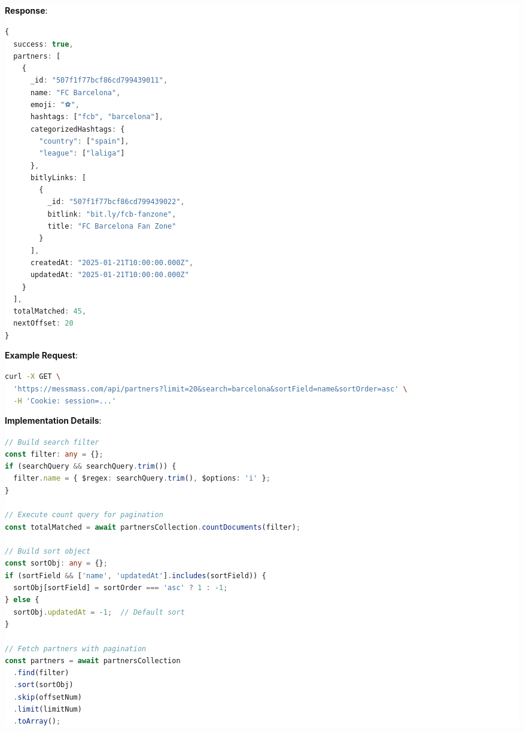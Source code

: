 **Response**:

```typescript path=null start=null
{
  success: true,
  partners: [
    {
      _id: "507f1f77bcf86cd799439011",
      name: "FC Barcelona",
      emoji: "⚽",
      hashtags: ["fcb", "barcelona"],
      categorizedHashtags: {
        "country": ["spain"],
        "league": ["laliga"]
      },
      bitlyLinks: [
        {
          _id: "507f1f77bcf86cd799439022",
          bitlink: "bit.ly/fcb-fanzone",
          title: "FC Barcelona Fan Zone"
        }
      ],
      createdAt: "2025-01-21T10:00:00.000Z",
      updatedAt: "2025-01-21T10:00:00.000Z"
    }
  ],
  totalMatched: 45,
  nextOffset: 20
}
```

**Example Request**:

```bash path=null start=null
curl -X GET \
  'https://messmass.com/api/partners?limit=20&search=barcelona&sortField=name&sortOrder=asc' \
  -H 'Cookie: session=...'
```

**Implementation Details**:

```typescript path=/Users/moldovancsaba/Projects/messmass/app/api/partners/route.ts start=18
// Build search filter
const filter: any = {};
if (searchQuery && searchQuery.trim()) {
  filter.name = { $regex: searchQuery.trim(), $options: 'i' };
}

// Execute count query for pagination
const totalMatched = await partnersCollection.countDocuments(filter);

// Build sort object
const sortObj: any = {};
if (sortField && ['name', 'updatedAt'].includes(sortField)) {
  sortObj[sortField] = sortOrder === 'asc' ? 1 : -1;
} else {
  sortObj.updatedAt = -1;  // Default sort
}

// Fetch partners with pagination
const partners = await partnersCollection
  .find(filter)
  .sort(sortObj)
  .skip(offsetNum)
  .limit(limitNum)
  .toArray();

```